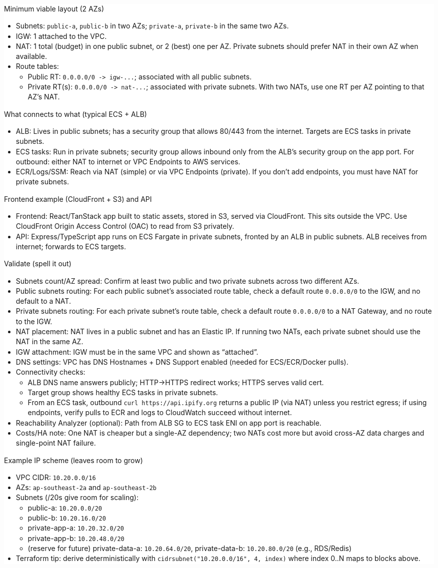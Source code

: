 Minimum viable layout (2 AZs)

- Subnets: `public-a`, `public-b` in two AZs; `private-a`, `private-b` in the same two AZs.
- IGW: 1 attached to the VPC.
- NAT: 1 total (budget) in one public subnet, or 2 (best) one per AZ. Private subnets should prefer NAT in their own AZ when available.
- Route tables:
  - Public RT: `0.0.0.0/0 -> igw-...`; associated with all public subnets.
  - Private RT(s): `0.0.0.0/0 -> nat-...`; associated with private subnets. With two NATs, use one RT per AZ pointing to that AZ’s NAT.

What connects to what (typical ECS + ALB)

- ALB: Lives in public subnets; has a security group that allows 80/443 from the internet. Targets are ECS tasks in private subnets.
- ECS tasks: Run in private subnets; security group allows inbound only from the ALB’s security group on the app port. For outbound: either NAT to internet or VPC Endpoints to AWS services.
- ECR/Logs/SSM: Reach via NAT (simple) or via VPC Endpoints (private). If you don’t add endpoints, you must have NAT for private subnets.

Frontend example (CloudFront + S3) and API

- Frontend: React/TanStack app built to static assets, stored in S3, served via CloudFront. This sits outside the VPC. Use CloudFront Origin Access Control (OAC) to read from S3 privately.
- API: Express/TypeScript app runs on ECS Fargate in private subnets, fronted by an ALB in public subnets. ALB receives from internet; forwards to ECS targets.

Validate (spell it out)

- Subnets count/AZ spread: Confirm at least two public and two private subnets across two different AZs.
- Public subnets routing: For each public subnet’s associated route table, check a default route `0.0.0.0/0` to the IGW, and no default to a NAT.
- Private subnets routing: For each private subnet’s route table, check a default route `0.0.0.0/0` to a NAT Gateway, and no route to the IGW.
- NAT placement: NAT lives in a public subnet and has an Elastic IP. If running two NATs, each private subnet should use the NAT in the same AZ.
- IGW attachment: IGW must be in the same VPC and shown as “attached”.
- DNS settings: VPC has DNS Hostnames + DNS Support enabled (needed for ECS/ECR/Docker pulls).
- Connectivity checks:
  - ALB DNS name answers publicly; HTTP→HTTPS redirect works; HTTPS serves valid cert.
  - Target group shows healthy ECS tasks in private subnets.
  - From an ECS task, outbound `curl https://api.ipify.org` returns a public IP (via NAT) unless you restrict egress; if using endpoints, verify pulls to ECR and logs to CloudWatch succeed without internet.
- Reachability Analyzer (optional): Path from ALB SG to ECS task ENI on app port is reachable.
- Costs/HA note: One NAT is cheaper but a single-AZ dependency; two NATs cost more but avoid cross-AZ data charges and single-point NAT failure.

Example IP scheme (leaves room to grow)

- VPC CIDR: `10.20.0.0/16`
- AZs: `ap-southeast-2a` and `ap-southeast-2b`
- Subnets (/20s give room for scaling):
  - public-a: `10.20.0.0/20`
  - public-b: `10.20.16.0/20`
  - private-app-a: `10.20.32.0/20`
  - private-app-b: `10.20.48.0/20`
  - (reserve for future) private-data-a: `10.20.64.0/20`, private-data-b: `10.20.80.0/20` (e.g., RDS/Redis)
- Terraform tip: derive deterministically with `cidrsubnet("10.20.0.0/16", 4, index)` where index 0..N maps to blocks above.
